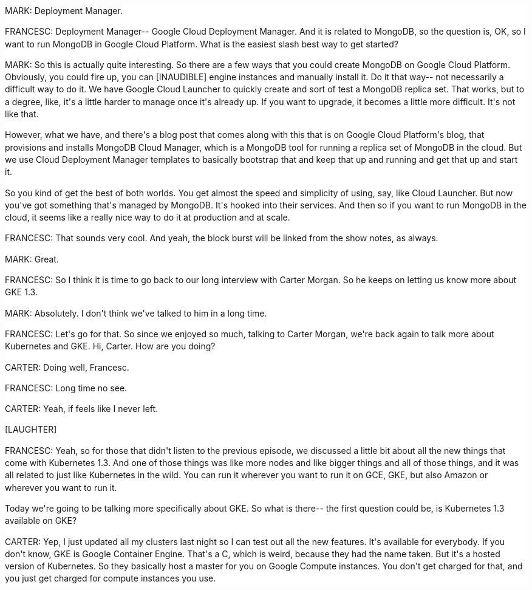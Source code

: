 MARK: Deployment Manager. 

FRANCESC: Deployment Manager-- Google Cloud Deployment Manager. And it is related to MongoDB, so the question is, OK, so I want to run MongoDB in Google Cloud Platform. What is the easiest slash best way to get started? 

MARK: So this is actually quite interesting. So there are a few ways that you could create MongoDB on Google Cloud Platform. Obviously, you could fire up, you can [INAUDIBLE] engine instances and manually install it. Do it that way-- not necessarily a difficult way to do it. We have Google Cloud Launcher to quickly create and sort of test a MongoDB replica set. That works, but to a degree, like, it's a little harder to manage once it's already up. If you want to upgrade, it becomes a little more difficult. It's not like that. 

However, what we have, and there's a blog post that comes along with this that is on Google Cloud Platform's blog, that provisions and installs MongoDB Cloud Manager, which is a MongoDB tool for running a replica set of MongoDB in the cloud. But we use Cloud Deployment Manager templates to basically bootstrap that and keep that up and running and get that up and start it. 

So you kind of get the best of both worlds. You get almost the speed and simplicity of using, say, like Cloud Launcher. But now you've got something that's managed by MongoDB. It's hooked into their services. And then so if you want to run MongoDB in the cloud, it seems like a really nice way to do it at production and at scale. 

FRANCESC: That sounds very cool. And yeah, the block burst will be linked from the show notes, as always. 

MARK: Great. 

FRANCESC: So I think it is time to go back to our long interview with Carter Morgan. So he keeps on letting us know more about GKE 1.3. 

MARK: Absolutely. I don't think we've talked to him in a long time. 

FRANCESC: Let's go for that. So since we enjoyed so much, talking to Carter Morgan, we're back again to talk more about Kubernetes and GKE. Hi, Carter. How are you doing? 

CARTER: Doing well, Francesc. 

FRANCESC: Long time no see. 

CARTER: Yeah, if feels like I never left. 

[LAUGHTER] 

FRANCESC: Yeah, so for those that didn't listen to the previous episode, we discussed a little bit about all the new things that come with Kubernetes 1.3. And one of those things was like more nodes and like bigger things and all of those things, and it was all related to just like Kubernetes in the wild. You can run it wherever you want to run it on GCE, GKE, but also Amazon or wherever you want to run it. 

Today we're going to be talking more specifically about GKE. So what is there-- the first question could be, is Kubernetes 1.3 available on GKE? 

CARTER: Yep, I just updated all my clusters last night so I can test out all the new features. It's available for everybody. If you don't know, GKE is Google Container Engine. That's a C, which is weird, because they had the name taken. But it's a hosted version of Kubernetes. So they basically host a master for you on Google Compute instances. You don't get charged for that, and you just get charged for compute instances you use. 
